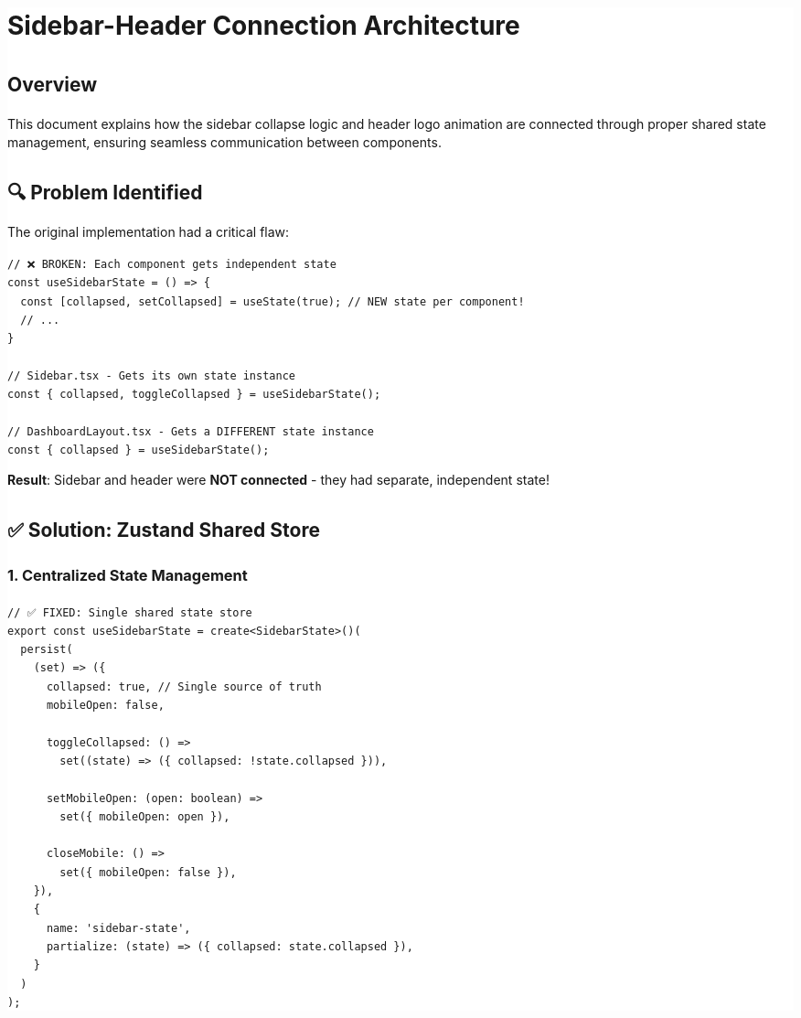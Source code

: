 # Sidebar-Header Connection Architecture

## Overview
This document explains how the sidebar collapse logic and header logo animation are connected through proper shared state management, ensuring seamless communication between components.

## 🔍 **Problem Identified**
The original implementation had a critical flaw:

```tsx
// ❌ BROKEN: Each component gets independent state
const useSidebarState = () => {
  const [collapsed, setCollapsed] = useState(true); // NEW state per component!
  // ...
}

// Sidebar.tsx - Gets its own state instance
const { collapsed, toggleCollapsed } = useSidebarState();

// DashboardLayout.tsx - Gets a DIFFERENT state instance  
const { collapsed } = useSidebarState();
```

**Result**: Sidebar and header were **NOT connected** - they had separate, independent state!

## ✅ **Solution: Zustand Shared Store**

### 1. Centralized State Management
```tsx
// ✅ FIXED: Single shared state store
export const useSidebarState = create<SidebarState>()(
  persist(
    (set) => ({
      collapsed: true, // Single source of truth
      mobileOpen: false,
      
      toggleCollapsed: () => 
        set((state) => ({ collapsed: !state.collapsed })),
      
      setMobileOpen: (open: boolean) => 
        set({ mobileOpen: open }),
      
      closeMobile: () => 
        set({ mobileOpen: false }),
    }),
    {
      name: 'sidebar-state',
      partialize: (state) => ({ collapsed: state.collapsed }),
    }
  )
);
```
